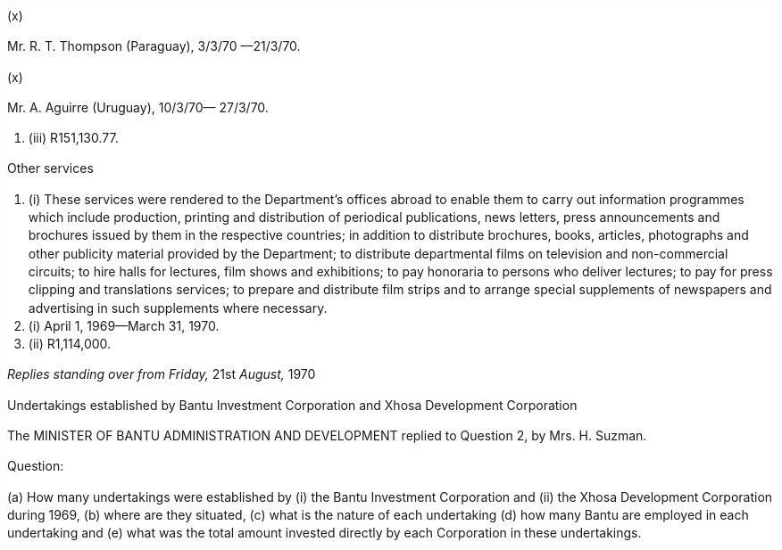 <tr>

<td><p>(x)</p></td>

<td><p>Mr. R. T. Thompson (Paraguay), 3/3/70 &#x2013;&#x2013;21/3/70.</p></td>

</tr>

<tr>

<td><p>(x)</p></td>

<td><p>Mr. A. Aguirre (Uruguay), 10/3/70&#x2014; 27/3/70.</p></td>

</tr>

</table>

<ol>

<li>(iii) R151,130.77.</li>

</ol>

<p>Other services</p>

<ol>

<li>(i) These services were rendered to the Department&#x2019;s offices abroad to enable them to carry out information programmes which include production, printing and distribution of periodical publications, news letters, press announcements and brochures issued by them in the respective countries; in addition to distribute brochures, books, articles, photographs and other publicity material provided by the Department; to distribute departmental films on television and non-commercial circuits; to hire halls for lectures, film shows and exhibitions; to pay honoraria to persons who deliver lectures; to pay for press clipping and translations services; to prepare and distribute film strips and to arrange special supplements of newspapers and advertising in such supplements where necessary.</li>

<li>(i) April 1, 1969&#x2014;March 31, 1970.</li>

<li>(ii) R1,114,000.</li>

</ol>

<p><i>Replies standing over from Friday,</i> 21st <i>August,</i> 1970</p>

</answer>

</writtenStatements>

<writtenStatements>

<heading>Undertakings established by Bantu Investment Corporation and Xhosa Development Corporation</heading>

<p>The MINISTER OF BANTU ADMINISTRATION AND DEVELOPMENT replied to Question 2, by Mrs. H. Suzman.</p>

<question by="#suzman" to="#minister_of_bantu_administration_and_development">

<heading>Question:</heading>

<p>(a) How many undertakings were established by (i) the Bantu Investment Corporation and (ii) the Xhosa Development Corporation during 1969, (b) where are they situated, (c) what is the nature of each undertaking (d) how many Bantu are employed in each undertaking and (e) what was the total amount invested directly by each Corporation in these undertakings.</p>
